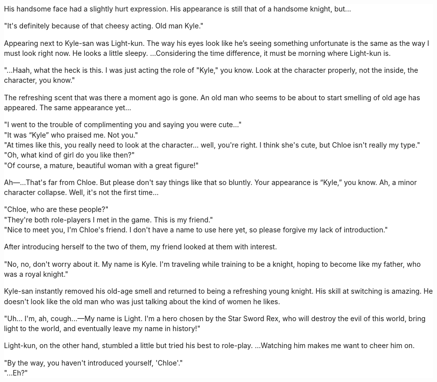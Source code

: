 His handsome face had a slightly hurt expression. His appearance is
still that of a handsome knight, but...  
  
"It's definitely because of that cheesy acting. Old man Kyle."  
  
Appearing next to Kyle-san was Light-kun. The way his eyes look like
he’s seeing something unfortunate is the same as the way I must look
right now. He looks a little sleepy. ...Considering the time difference,
it must be morning where Light-kun is.  
  
"...Haah, what the heck is this. I was just acting the role of "Kyle,"
you know. Look at the character properly, not the inside, the character,
you know."  
  
The refreshing scent that was there a moment ago is gone. An old man who
seems to be about to start smelling of old age has appeared. The same
appearance yet...  
  
"I went to the trouble of complimenting you and saying you were
cute..."  
"It was “Kyle” who praised me. Not you."  
"At times like this, you really need to look at the character... well,
you're right. I think she's cute, but Chloe isn't really my type."  
"Oh, what kind of girl do you like then?"  
"Of course, a mature, beautiful woman with a great figure!"  
  
Ah—...That's far from Chloe. But please don't say things like that so
bluntly. Your appearance is “Kyle,” you know. Ah, a minor character
collapse. Well, it's not the first time...  
  
"Chloe, who are these people?"  
"They're both role-players I met in the game. This is my friend."  
"Nice to meet you, I'm Chloe's friend. I don't have a name to use here
yet, so please forgive my lack of introduction."  
  
After introducing herself to the two of them, my friend looked at them
with interest.  
  
"No, no, don't worry about it. My name is Kyle. I'm traveling while
training to be a knight, hoping to become like my father, who was a
royal knight."  
  
Kyle-san instantly removed his old-age smell and returned to being a
refreshing young knight. His skill at switching is amazing. He doesn't
look like the old man who was just talking about the kind of women he
likes.  
  
"Uh... I'm, ah, cough...—My name is Light. I'm a hero chosen by the Star
Sword Rex, who will destroy the evil of this world, bring light to the
world, and eventually leave my name in history!"  
  
Light-kun, on the other hand, stumbled a little but tried his best to
role-play. ...Watching him makes me want to cheer him on.  
  
"By the way, you haven't introduced yourself, 'Chloe'."  
"...Eh?"  
  